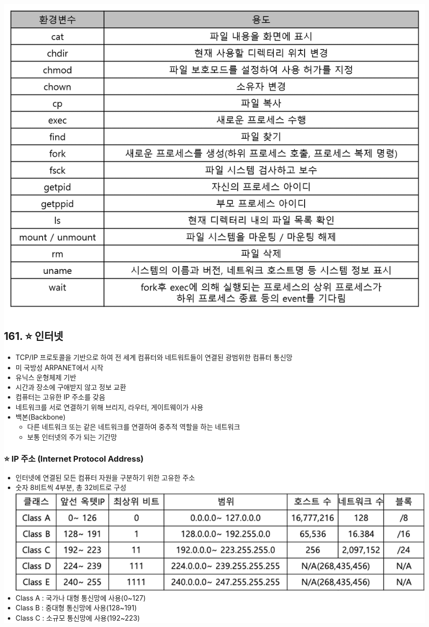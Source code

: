 ![unixLinuxCli](../img/unix_linux_cli.png)

## 161. ⭐ 인터넷
- TCP/IP 프로토콜을 기반으로 하여 전 세계 컴퓨터와 네트워트들이 연결된 광범위한 컴퓨터 통신망
- 미 국방성 ARPANET에서 시작
- 유닉스 운형체제 기반
- 시간과 장소에 구애받지 않고 정보 교환
- 컴퓨터는 고유한 IP 주소를 갖음
- 네트워크를 서로 연결하기 위해 브리지, 라우터, 게이트웨이가 사용
- 백본(Backbone)
    - 다른 네트워크 또는 같은 네트워크를 연결하여 중추적 역할을 하는 네트워크
    - 보통 인터넷의 주가 되는 기간망

### ⭐ IP 주소 (Internet Protocol Address)
- 인터넷에 연결된 모든 컴퓨터 자원을 구분하기 위한 고유한 주소
- 숫자 8비트씩 4부분, 총 32비트로 구성
![ipAddr](../img/ipaddr.png)
- Class A : 국가나 대형 통신망에 사용(0~127)
- Class B : 중대형 통신망에 사용(128~191)
- Class C : 소규모 통신망에 사용(192~223)